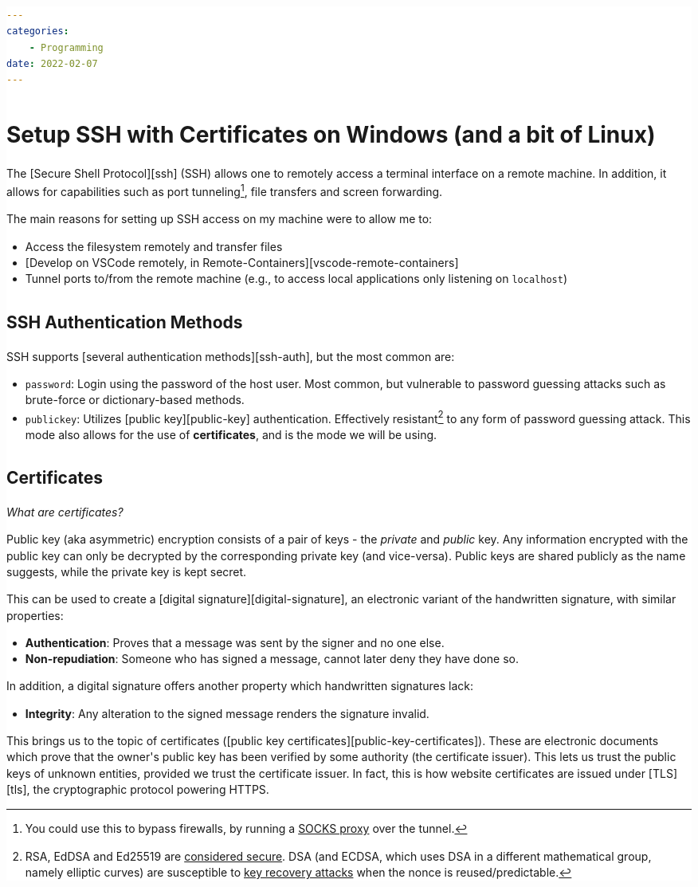 ```yaml
---
categories:
    - Programming
date: 2022-02-07
---
```


# Setup SSH with Certificates on Windows (and a bit of Linux)

The [Secure Shell Protocol][ssh] (SSH) allows one to remotely access a terminal interface on a remote machine. In addition, it allows for capabilities such as port tunneling[^port-tunneling], file transfers and screen forwarding.

The main reasons for setting up SSH access on my machine were to allow me to:

-   Access the filesystem remotely and transfer files
-   [Develop on VSCode remotely, in Remote-Containers][vscode-remote-containers]
-   Tunnel ports to/from the remote machine (e.g., to access local applications only listening on `localhost`)



## SSH Authentication Methods

SSH supports [several authentication methods][ssh-auth], but the most common are:

-   `password`: Login using the password of the host user. Most common, but vulnerable to password guessing attacks such as brute-force or dictionary-based methods.
-   `publickey`: Utilizes [public key][public-key] authentication. Effectively resistant[^ssh-key-comparison] to any form of password guessing attack. This mode also allows for the use of **certificates**, and is the mode we will be using.

## Certificates

_What are certificates?_

Public key (aka asymmetric) encryption consists of a pair of keys - the _private_ and _public_ key. Any information encrypted with the public key can only be decrypted by the corresponding private key (and vice-versa). Public keys are shared publicly as the name suggests, while the private key is kept secret.

This can be used to create a [digital signature][digital-signature], an electronic variant of the handwritten signature, with similar properties:

-   **Authentication**: Proves that a message was sent by the signer and no one else.
-   **Non-repudiation**: Someone who has signed a message, cannot later deny they have done so.

In addition, a digital signature offers another property which handwritten signatures lack:

-   **Integrity**: Any alteration to the signed message renders the signature invalid.

This brings us to the topic of certificates ([public key certificates][public-key-certificates]). These are electronic documents which prove that the owner's public key has been verified by some authority (the certificate issuer). This lets us trust the public keys of unknown entities, provided we trust the certificate issuer. In fact, this is how website certificates are issued under [TLS][tls], the cryptographic protocol powering HTTPS.


[^port-tunneling]: You could use this to bypass firewalls, by running a [SOCKS proxy](https://ma.ttias.be/socks-proxy-linux-ssh-bypass-content-filters/) over the tunnel.
[^ssh-key-comparison]: RSA, EdDSA and Ed25519 are [considered secure](https://goteleport.com/blog/comparing-ssh-keys/). DSA (and ECDSA, which uses DSA in a different mathematical group, namely elliptic curves) are susceptible to [key recovery attacks](https://blog.trailofbits.com/2020/06/11/ecdsa-handle-with-care/) when the nonce is reused/predictable.
[^leaf-certificates]: This is because publicly trusted CAs only issue [leaf certificates](https://github.com/smallstep/certificates/discussions/466), which cannot be used to sign other certificates.
[^linux-key-permissions]: On Linux, the private key must have `chmod 600` permissions (i.e. no read access to anyone other than the user), otherwise `ssh-add` will refuse to add the key.
[^openssh-config-windows]: Unfortunately, Windows [does not generate](https://superuser.com/questions/1537763/location-of-openssh-configuration-file-on-windows) the `config` file automatically on connecting to a host, unlike Linux. You'll have to create it yourself.
[^ssh-add-windows]: On Windows, you may now safely delete the private key and the signed public key, as it is stored encrypted in the [registry](https://github.com/PowerShell/Win32-OpenSSH/issues/1487).
[-I]: https://man.openbsd.org/ssh-keygen.1#I
[-n]: https://man.openbsd.org/ssh-keygen.1#n
[-s]: https://man.openbsd.org/ssh-keygen.1#s
[-U]: https://man.openbsd.org/ssh-keygen.1#U
[-V]: https://man.openbsd.org/ssh-keygen.1#V
[authorized-keys]: https://docs.microsoft.com/en-us/windows-server/administration/openssh/openssh_keymanagement#deploying-the-public-key
[bastillion]: https://www.bastillion.io/
[cloudflare-tunnel-ssh]: https://developers.cloudflare.com/cloudflare-one/connections/connect-networks/use-cases/ssh/
[digital-signature]: https://en.wikipedia.org/wiki/Digital_signature
[ed25519]: https://en.wikipedia.org/wiki/EdDSA
[install-openssh]: https://docs.microsoft.com/en-us/windows-server/administration/openssh/openssh_install_firstuse
[public-key-certificates]: https://en.wikipedia.org/wiki/Public_key_certificate
[public-key]: https://en.wikipedia.org/wiki/Public-key_cryptography
[root-ca]: https://en.wikipedia.org/wiki/Certificate_authority
[ssh-add]: https://man.openbsd.org/ssh-add.1
[ssh-agent]: https://man.openbsd.org/ssh-agent.1
[ssh-auth]: https://datatracker.ietf.org/doc/html/rfc4252#section-5
[ssh-config]: https://linux.die.net/man/5/ssh_config
[ssh-keygen]: https://man.openbsd.org/ssh-keygen.1
[ssh]: https://www.ssh.com/academy/ssh/protocol
[sshfp]: https://en.wikipedia.org/wiki/SSHFP_record
[step]: https://smallstep.com/docs/step-ca
[teleport]: https://goteleport.com/docs/getting-started/
[tls]: https://en.wikipedia.org/wiki/Transport_Layer_Security
[tofu]: https://en.wikipedia.org/wiki/Trust_on_first_use
[vault]: https://www.vaultproject.io/
[verifyhostkeydns]: https://github.com/PowerShell/Win32-OpenSSH/issues/1841
[vscode-remote-containers]: 2022-02-07-vscode-remote-containers-over-ssh.md